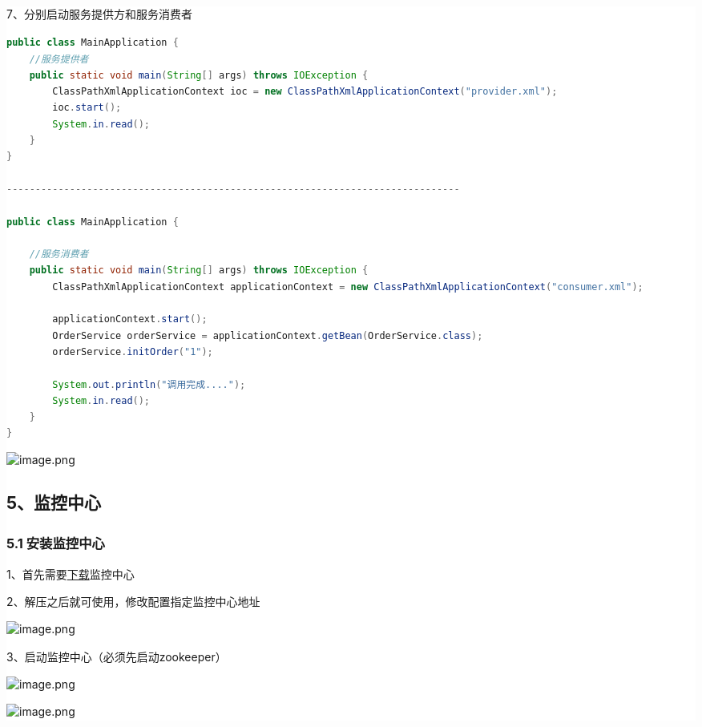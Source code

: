 

7、分别启动服务提供方和服务消费者

```java
public class MainApplication {
    //服务提供者
    public static void main(String[] args) throws IOException {
        ClassPathXmlApplicationContext ioc = new ClassPathXmlApplicationContext("provider.xml");
        ioc.start();
        System.in.read();
    }
}

-------------------------------------------------------------------------------
    
public class MainApplication {

    //服务消费者
    public static void main(String[] args) throws IOException {
        ClassPathXmlApplicationContext applicationContext = new ClassPathXmlApplicationContext("consumer.xml");

        applicationContext.start();
        OrderService orderService = applicationContext.getBean(OrderService.class);
        orderService.initOrder("1");

        System.out.println("调用完成....");
        System.in.read();
    }
}
```

![image.png](https://cdn.nlark.com/yuque/0/2021/png/12759906/1620112408741-445a9676-86ab-4610-b327-f1eb5cf1dc64.png?x-oss-process=image%2Fresize%2Cw_2000)



## 5、监控中心



### 5.1 安装监控中心



1、首先需要[下载](https://github.com/apache/incubator-dubbo-ops)监控中心

2、解压之后就可使用，修改配置指定监控中心地址

![image.png](https://cdn.nlark.com/yuque/0/2021/png/12759906/1620117545173-3a446d4f-5d93-4458-8d1f-86f3ecd58d68.png)

3、启动监控中心（必须先启动zookeeper）

![image.png](https://cdn.nlark.com/yuque/0/2021/png/12759906/1620117617270-12d98a6e-0014-4435-9513-2efc7bc95661.png)

![image.png](https://cdn.nlark.com/yuque/0/2021/png/12759906/1620117691649-f99e5e08-55d7-47cb-881c-715c53d39d40.png)
